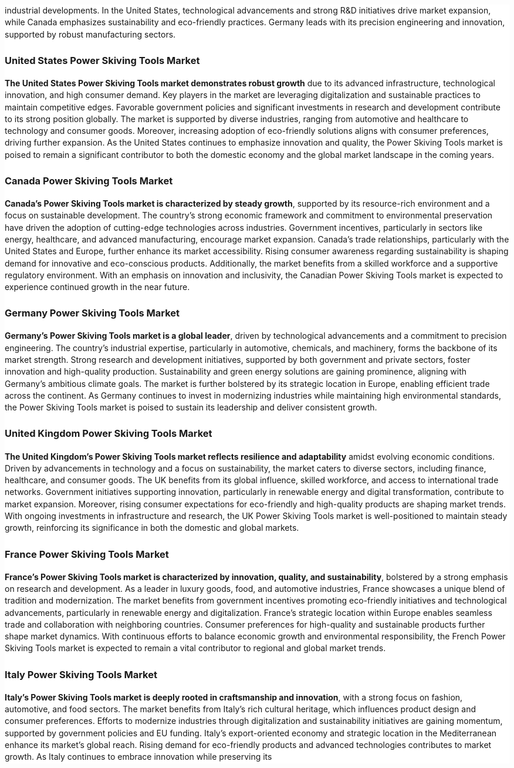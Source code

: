 industrial developments. In the United States, technological advancements and strong R&amp;D initiatives drive market expansion, while Canada emphasizes sustainability and eco-friendly practices. Germany leads with its precision engineering and innovation, supported by robust manufacturing sectors.</span></em></p></blockquote><h3><strong>United States Power Skiving Tools Market</strong></h3><p><strong>The United States Power Skiving Tools market demonstrates robust growth</strong> due to its advanced infrastructure, technological innovation, and high consumer demand. Key players in the market are leveraging digitalization and sustainable practices to maintain competitive edges. Favorable government policies and significant investments in research and development contribute to its strong position globally. The market is supported by diverse industries, ranging from automotive and healthcare to technology and consumer goods. Moreover, increasing adoption of eco-friendly solutions aligns with consumer preferences, driving further expansion. As the United States continues to emphasize innovation and quality, the Power Skiving Tools market is poised to remain a significant contributor to both the domestic economy and the global market landscape in the coming years.</p><h3><strong>Canada Power Skiving Tools Market</strong></h3><p><strong>Canada&rsquo;s Power Skiving Tools market is characterized by steady growth</strong>, supported by its resource-rich environment and a focus on sustainable development. The country&rsquo;s strong economic framework and commitment to environmental preservation have driven the adoption of cutting-edge technologies across industries. Government incentives, particularly in sectors like energy, healthcare, and advanced manufacturing, encourage market expansion. Canada&rsquo;s trade relationships, particularly with the United States and Europe, further enhance its market accessibility. Rising consumer awareness regarding sustainability is shaping demand for innovative and eco-conscious products. Additionally, the market benefits from a skilled workforce and a supportive regulatory environment. With an emphasis on innovation and inclusivity, the Canadian Power Skiving Tools market is expected to experience continued growth in the near future.</p><h3><strong>Germany Power Skiving Tools Market</strong></h3><p><strong>Germany&rsquo;s Power Skiving Tools market is a global leader</strong>, driven by technological advancements and a commitment to precision engineering. The country&rsquo;s industrial expertise, particularly in automotive, chemicals, and machinery, forms the backbone of its market strength. Strong research and development initiatives, supported by both government and private sectors, foster innovation and high-quality production. Sustainability and green energy solutions are gaining prominence, aligning with Germany&rsquo;s ambitious climate goals. The market is further bolstered by its strategic location in Europe, enabling efficient trade across the continent. As Germany continues to invest in modernizing industries while maintaining high environmental standards, the Power Skiving Tools market is poised to sustain its leadership and deliver consistent growth.</p><h3><strong>United Kingdom Power Skiving Tools Market</strong></h3><p><strong>The United Kingdom&rsquo;s Power Skiving Tools market reflects resilience and adaptability</strong> amidst evolving economic conditions. Driven by advancements in technology and a focus on sustainability, the market caters to diverse sectors, including finance, healthcare, and consumer goods. The UK benefits from its global influence, skilled workforce, and access to international trade networks. Government initiatives supporting innovation, particularly in renewable energy and digital transformation, contribute to market expansion. Moreover, rising consumer expectations for eco-friendly and high-quality products are shaping market trends. With ongoing investments in infrastructure and research, the UK Power Skiving Tools market is well-positioned to maintain steady growth, reinforcing its significance in both the domestic and global markets.</p><h3><strong>France Power Skiving Tools Market</strong></h3><p><strong>France&rsquo;s Power Skiving Tools market is characterized by innovation, quality, and sustainability</strong>, bolstered by a strong emphasis on research and development. As a leader in luxury goods, food, and automotive industries, France showcases a unique blend of tradition and modernization. The market benefits from government incentives promoting eco-friendly initiatives and technological advancements, particularly in renewable energy and digitalization. France&rsquo;s strategic location within Europe enables seamless trade and collaboration with neighboring countries. Consumer preferences for high-quality and sustainable products further shape market dynamics. With continuous efforts to balance economic growth and environmental responsibility, the French Power Skiving Tools market is expected to remain a vital contributor to regional and global market trends.</p><h3><strong>Italy Power Skiving Tools Market</strong></h3><p><strong>Italy&rsquo;s Power Skiving Tools market is deeply rooted in craftsmanship and innovation</strong>, with a strong focus on fashion, automotive, and food sectors. The market benefits from Italy&rsquo;s rich cultural heritage, which influences product design and consumer preferences. Efforts to modernize industries through digitalization and sustainability initiatives are gaining momentum, supported by government policies and EU funding. Italy&rsquo;s export-oriented economy and strategic location in the Mediterranean enhance its market&rsquo;s global reach. Rising demand for eco-friendly products and advanced technologies contributes to market growth. As Italy continues to embrace innovation while preserving its